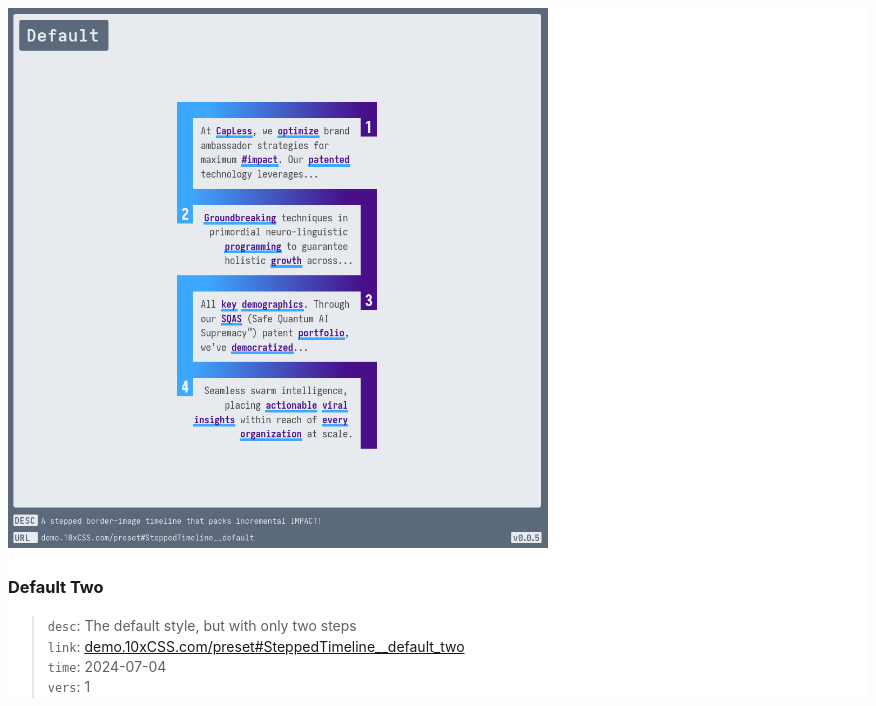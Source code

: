 <img src="./assets/SteppedTimeline__default.png" alt="A stepped border-image timeline that packs incremental IMPACT!" title="Default" width="540" />


### Default Two
> `desc`: The default style, but with only two steps <br/>
> `link`: [demo.10xCSS.com/preset#SteppedTimeline__default_two](https://demo.10xCSS.com/dashboard/presets?cid=SteppedTimeline&uid=SteppedTimeline__default_two) <br/>
> `time`: 2024-07-04 <br/>
> `vers`: 1 <br/>
